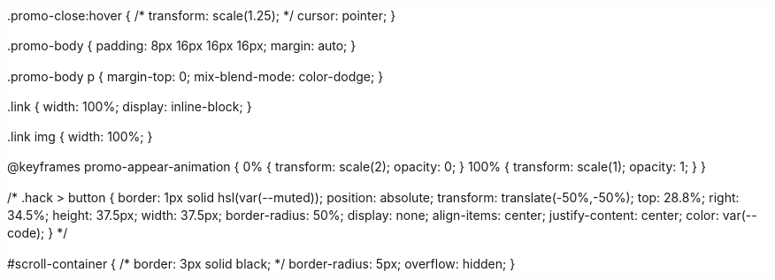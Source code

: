 .promo-close:hover {
  /* transform: scale(1.25); */
  cursor: pointer;
}

.promo-body {
  padding: 8px 16px 16px 16px;
  margin: auto;
}

.promo-body p {
  margin-top: 0;
  mix-blend-mode: color-dodge;
}

.link {
  width: 100%;
  display: inline-block;
}

.link img {
  width: 100%;
}

@keyframes promo-appear-animation {
  0% {
    transform: scale(2);
    opacity: 0;
  }
  100% {
    transform: scale(1);
    opacity: 1;
  }
}

/* .hack > button {
  border: 1px solid  hsl(var(--muted));
  position: absolute;
  transform: translate(-50%,-50%);
  top: 28.8%;
  right: 34.5%;
  height: 37.5px;
  width: 37.5px;
  border-radius: 50%;
  display: none;
  align-items: center;
  justify-content: center;
  color: var(--code);
} */

#scroll-container {
  /* border: 3px solid black; */
  border-radius: 5px;
  overflow: hidden;
}
